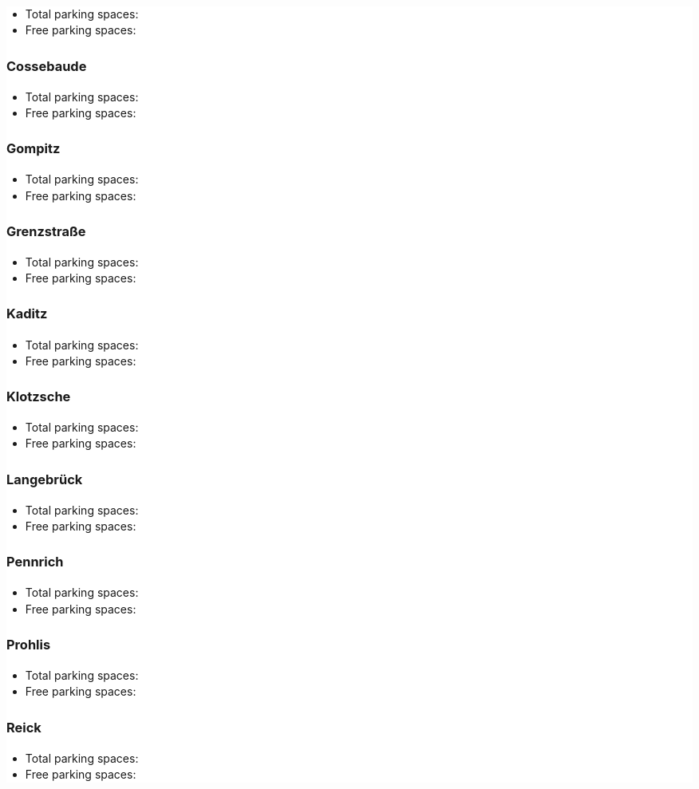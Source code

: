 * Total parking spaces: <Value topic="parken-dd/parken-dd/Dresden/dresdenmessedresdenparkplatzp7/total"/>
* Free parking spaces: <Value topic="parken-dd/parken-dd/Dresden/dresdenmessedresdenparkplatzp7/free"/>


### Cossebaude

* Total parking spaces: <Value topic="parken-dd/parken-dd/Dresden/dresdencossebaude/total"/>
* Free parking spaces: <Value topic="parken-dd/parken-dd/Dresden/dresdencossebaude/free"/>


### Gompitz

* Total parking spaces: <Value topic="parken-dd/parken-dd/Dresden/dresdengompitz/total"/>
* Free parking spaces: <Value topic="parken-dd/parken-dd/Dresden/dresdengompitz/free"/>


### Grenzstraße

* Total parking spaces: <Value topic="parken-dd/parken-dd/Dresden/dresdengrenzstrasse/total"/>
* Free parking spaces: <Value topic="parken-dd/parken-dd/Dresden/dresdengrenzstrasse/free"/>


### Kaditz

* Total parking spaces: <Value topic="parken-dd/parken-dd/Dresden/dresdenkaditz/total"/>
* Free parking spaces: <Value topic="parken-dd/parken-dd/Dresden/dresdenkaditz/free"/>


### Klotzsche

* Total parking spaces: <Value topic="parken-dd/parken-dd/Dresden/dresdenklotzsche/total"/>
* Free parking spaces: <Value topic="parken-dd/parken-dd/Dresden/dresdenklotzsche/free"/>


### Langebrück

* Total parking spaces: <Value topic="parken-dd/parken-dd/Dresden/dresdenlangebrueck/total"/>
* Free parking spaces: <Value topic="parken-dd/parken-dd/Dresden/dresdenlangebrueck/free"/>


### Pennrich

* Total parking spaces: <Value topic="parken-dd/parken-dd/Dresden/dresdenpennrich/total"/>
* Free parking spaces: <Value topic="parken-dd/parken-dd/Dresden/dresdenpennrich/free"/>


### Prohlis

* Total parking spaces: <Value topic="parken-dd/parken-dd/Dresden/dresdenprohlis/total"/>
* Free parking spaces: <Value topic="parken-dd/parken-dd/Dresden/dresdenprohlis/free"/>


### Reick

* Total parking spaces: <Value topic="parken-dd/parken-dd/Dresden/dresdenreick/total"/>
* Free parking spaces: <Value topic="parken-dd/parken-dd/Dresden/dresdenreick/free"/>
